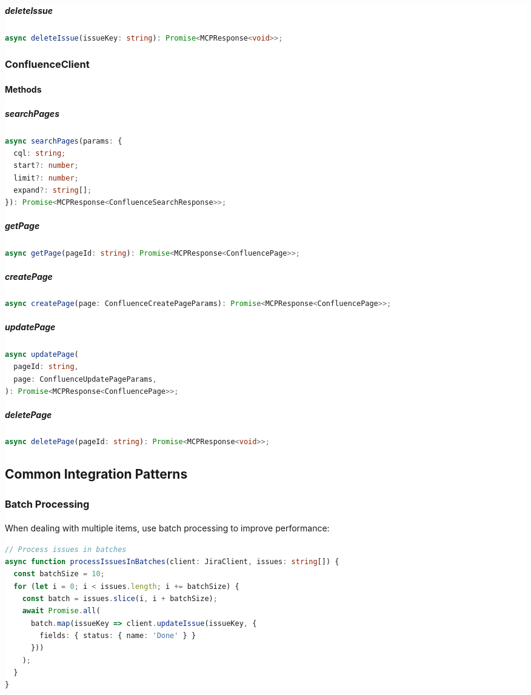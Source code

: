##### deleteIssue
```typescript
async deleteIssue(issueKey: string): Promise<MCPResponse<void>>;
```

### ConfluenceClient

#### Methods

##### searchPages
```typescript
async searchPages(params: {
  cql: string;
  start?: number;
  limit?: number;
  expand?: string[];
}): Promise<MCPResponse<ConfluenceSearchResponse>>;
```

##### getPage
```typescript
async getPage(pageId: string): Promise<MCPResponse<ConfluencePage>>;
```

##### createPage
```typescript
async createPage(page: ConfluenceCreatePageParams): Promise<MCPResponse<ConfluencePage>>;
```

##### updatePage
```typescript
async updatePage(
  pageId: string,
  page: ConfluenceUpdatePageParams,
): Promise<MCPResponse<ConfluencePage>>;
```

##### deletePage
```typescript
async deletePage(pageId: string): Promise<MCPResponse<void>>;
```

## Common Integration Patterns

### Batch Processing
When dealing with multiple items, use batch processing to improve performance:

```typescript
// Process issues in batches
async function processIssuesInBatches(client: JiraClient, issues: string[]) {
  const batchSize = 10;
  for (let i = 0; i < issues.length; i += batchSize) {
    const batch = issues.slice(i, i + batchSize);
    await Promise.all(
      batch.map(issueKey => client.updateIssue(issueKey, {
        fields: { status: { name: 'Done' } }
      }))
    );
  }
}
```
